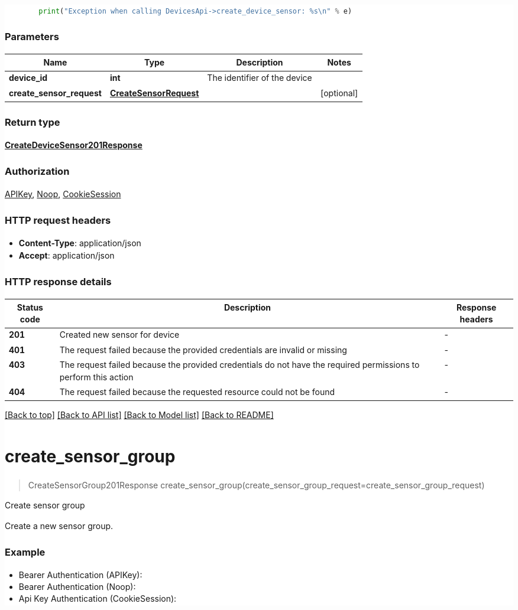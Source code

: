 ```python
        print("Exception when calling DevicesApi->create_device_sensor: %s\n" % e)
```



### Parameters


Name | Type | Description  | Notes
------------- | ------------- | ------------- | -------------
 **device_id** | **int**| The identifier of the device | 
 **create_sensor_request** | [**CreateSensorRequest**](CreateSensorRequest.md)|  | [optional] 

### Return type

[**CreateDeviceSensor201Response**](CreateDeviceSensor201Response.md)

### Authorization

[APIKey](../README.md#APIKey), [Noop](../README.md#Noop), [CookieSession](../README.md#CookieSession)

### HTTP request headers

 - **Content-Type**: application/json
 - **Accept**: application/json

### HTTP response details

| Status code | Description | Response headers |
|-------------|-------------|------------------|
**201** | Created new sensor for device |  -  |
**401** | The request failed because the provided credentials are invalid or missing |  -  |
**403** | The request failed because the provided credentials do not have the required permissions to perform this action |  -  |
**404** | The request failed because the requested resource could not be found |  -  |

[[Back to top]](#) [[Back to API list]](../README.md#documentation-for-api-endpoints) [[Back to Model list]](../README.md#documentation-for-models) [[Back to README]](../README.md)

# **create_sensor_group**
> CreateSensorGroup201Response create_sensor_group(create_sensor_group_request=create_sensor_group_request)

Create sensor group

Create a new sensor group. 

### Example

* Bearer Authentication (APIKey):
* Bearer Authentication (Noop):
* Api Key Authentication (CookieSession):
